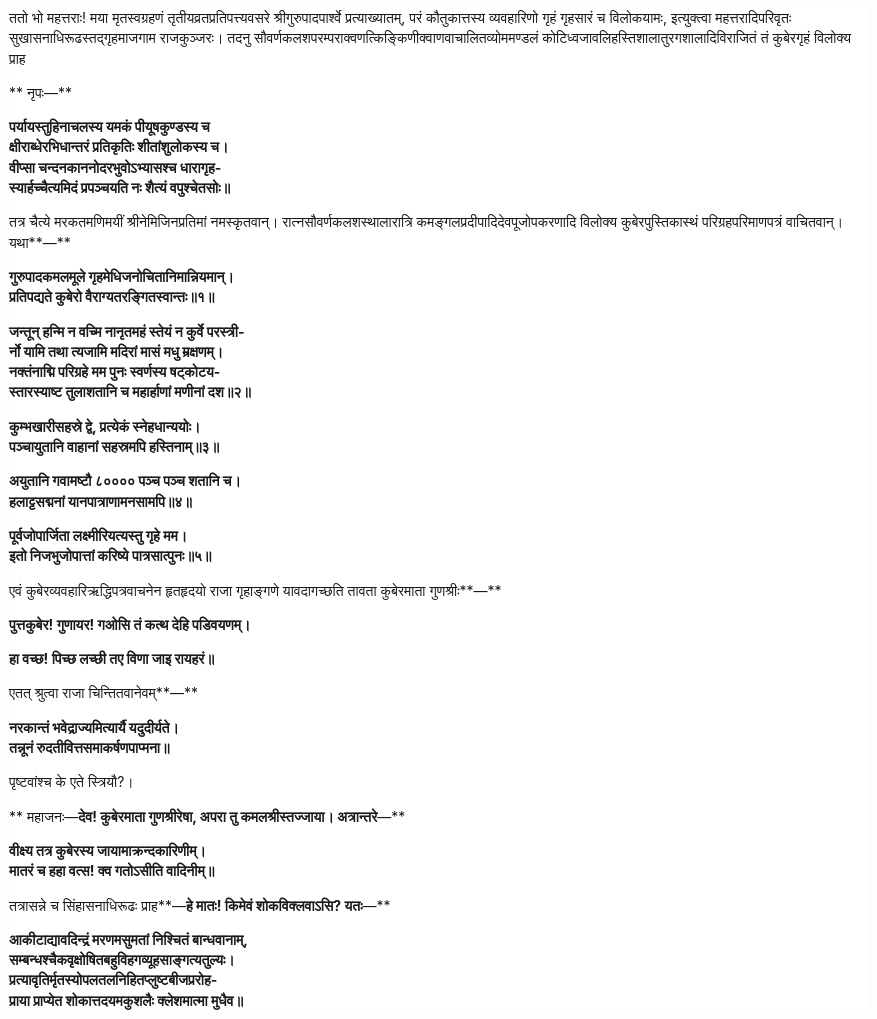  ततो भो महत्तराः! मया मृतस्वग्रहणं तृतीयव्रतप्रतिपत्त्यवसरे श्रीगुरुपादपार्श्वे प्रत्याख्यातम्, परं कौतुकात्तस्य व्यवहारिणो गृहं गृहसारं च विलोकयामः, इत्युक्त्वा महत्तरादिपरिवृतः सुखासनाधिरूढस्तद्गृहमाजगाम राजकुञ्जरः। तदनु सौवर्णकलशपरम्पराक्वणत्किङ्किणीक्वाणवाचालितव्योममण्डलं कोटिध्वजावलिहस्तिशालातुरगशालादिविराजितं तं कुबेरगृहं विलोक्य प्राह

** नृपः—**

**पर्यायस्तुहिनाचलस्य यमकं पीयूषकुण्डस्य च  
क्षीराब्धेरभिधान्तरं प्रतिकृतिः शीतांशुलोकस्य च।  
वीप्सा चन्दनकाननोदरभुवोऽभ्यासश्च धारागृह-  
स्यार्हच्चैत्यमिदं प्रपञ्चयति नः शैत्यं वपुश्चेतसोः॥**

 तत्र चैत्ये मरकतमणिमयीं श्रीनेमिजिनप्रतिमां नमस्कृतवान्। रात्नसौवर्णकलशस्थालारात्रि कमङ्गलप्रदीपादिदेवपूजोपकरणादि विलोक्य कुबेरपुस्तिकास्थं परिग्रहपरिमाणपत्रं वाचितवान्। यथा**—**

**गुरुपादकमलमूले गृहमेधिजनोचितानिमान्नियमान्।  
प्रतिपद्यते कुबेरो वैराग्यतरङ्गितस्वान्तः॥१॥**

**जन्तून् हन्मि न वच्मि नानृतमहं स्तेयं न कुर्वे परस्त्री-  
र्नो यामि तथा त्यजामि मदिरां मासं मधु म्रक्षणम्।  
नक्तंनाद्मि परिग्रहे मम पुनः स्वर्णस्य षट्कोटय-  
स्तारस्याष्ट तुलाशतानि च महार्हाणां मणीनां दश॥२॥**

**कुम्भखारीसहस्रे द्वे, प्रत्येकं स्नेहधान्ययोः।  
पञ्चायुतानि वाहानां सहस्रमपि हस्तिनाम्॥३॥**

**अयुतानि गवामष्टौ ८०००० पञ्च पञ्च शतानि च।  
हलाट्टसद्मनां यानपात्राणामनसामपि॥४॥**

**पूर्वजोपार्जिता लक्ष्मीरियत्यस्तु गृहे मम।  
इतो निजभुजोपात्तां करिष्ये पात्रसात्पुनः॥५॥**

 एवं कुबेरव्यवहारिऋद्धिपत्रवाचनेन हृतहृदयो राजा गृहाङ्गणे यावदागच्छति तावता कुबेरमाता गुणश्रीः**—**

**पुत्तकुबेर! गुणायर! गओसि तं कत्थ देहि पडिवयणम्।**

**हा वच्छ! पिच्छ लच्छी तए विणा जाइ रायहरं॥**

 एतत् श्रुत्वा राजा चिन्तितवानेवम्**—**

**नरकान्तं भवेद्राज्यमित्यार्यै यदुदीर्यते।  
तन्नूनं रुदतीवित्तसमाकर्षणपाप्मना॥**

 पृष्टवांश्च के एते स्त्रियौ?।

** महाजनः—**देव! कुबेरमाता गुणश्रीरेषा, अपरा तु कमलश्रीस्तज्जाया। अत्रान्तरे**—**

**वीक्ष्य तत्र कुबेरस्य जायामाक्रन्दकारिणीम्।  
मातरं च हहा वत्स! क्व गतोऽसीति वादिनीम्॥**

 तत्रासन्ने च सिंहासनाधिरूढः प्राह**—**हे मातः! किमेवं शोकविक्लवाऽसि? यतः**—**

**आकीटाद्यावदिन्द्रं मरणमसुमतां निश्चितं बान्धवानाम्,  
सम्बन्धश्चैकवृक्षोषितबहुविहगव्यूहसाङ्गत्यतुल्यः।  
प्रत्यावृतिर्मृतस्योपलतलनिहितप्लुष्टबीजप्ररोह-  
प्राया प्राप्येत शोकात्तदयमकुशलैः क्लेशमात्मा मुधैव॥**
